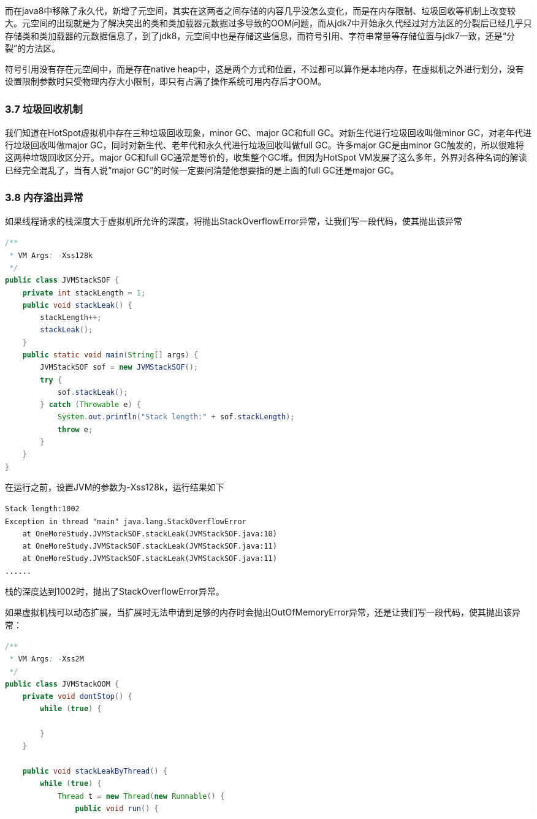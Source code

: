 而在java8中移除了永久代，新增了元空间，其实在这两者之间存储的内容几乎没怎么变化，而是在内存限制、垃圾回收等机制上改变较大。元空间的出现就是为了解决突出的类和类加载器元数据过多导致的OOM问题，而从jdk7中开始永久代经过对方法区的分裂后已经几乎只存储类和类加载器的元数据信息了，到了jdk8，元空间中也是存储这些信息，而符号引用、字符串常量等存储位置与jdk7一致，还是“分裂”的方法区。

符号引用没有存在元空间中，而是存在native heap中，这是两个方式和位置，不过都可以算作是本地内存，在虚拟机之外进行划分，没有设置限制参数时只受物理内存大小限制，即只有占满了操作系统可用内存后才OOM。

### 3.7 垃圾回收机制

我们知道在HotSpot虚拟机中存在三种垃圾回收现象，minor GC、major GC和full GC。对新生代进行垃圾回收叫做minor GC，对老年代进行垃圾回收叫做major GC，同时对新生代、老年代和永久代进行垃圾回收叫做full GC。许多major GC是由minor GC触发的，所以很难将这两种垃圾回收区分开。major GC和full GC通常是等价的，收集整个GC堆。但因为HotSpot VM发展了这么多年，外界对各种名词的解读已经完全混乱了，当有人说“major GC”的时候一定要问清楚他想要指的是上面的full GC还是major GC。

### 3.8 内存溢出异常

如果线程请求的栈深度大于虚拟机所允许的深度，将抛出StackOverflowError异常，让我们写一段代码，使其抛出该异常

```Java
/**
 * VM Args: -Xss128k
 */
public class JVMStackSOF {
    private int stackLength = 1;
    public void stackLeak() {
        stackLength++;
        stackLeak();
    }
    public static void main(String[] args) {
        JVMStackSOF sof = new JVMStackSOF();
        try {
            sof.stackLeak();
        } catch (Throwable e) {
            System.out.println("Stack length:" + sof.stackLength);
            throw e;
        }
    }
}
```

在运行之前，设置JVM的参数为-Xss128k，运行结果如下

```
Stack length:1002
Exception in thread "main" java.lang.StackOverflowError
    at OneMoreStudy.JVMStackSOF.stackLeak(JVMStackSOF.java:10)
    at OneMoreStudy.JVMStackSOF.stackLeak(JVMStackSOF.java:11)
    at OneMoreStudy.JVMStackSOF.stackLeak(JVMStackSOF.java:11)
......
```

栈的深度达到1002时，抛出了StackOverflowError异常。

如果虚拟机栈可以动态扩展，当扩展时无法申请到足够的内存时会抛出OutOfMemoryError异常，还是让我们写一段代码，使其抛出该异常：

```Java
/**
 * VM Args: -Xss2M
 */
public class JVMStackOOM {
    private void dontStop() {
        while (true) {

        }
    }

    public void stackLeakByThread() {
        while (true) {
            Thread t = new Thread(new Runnable() {
                public void run() {
```